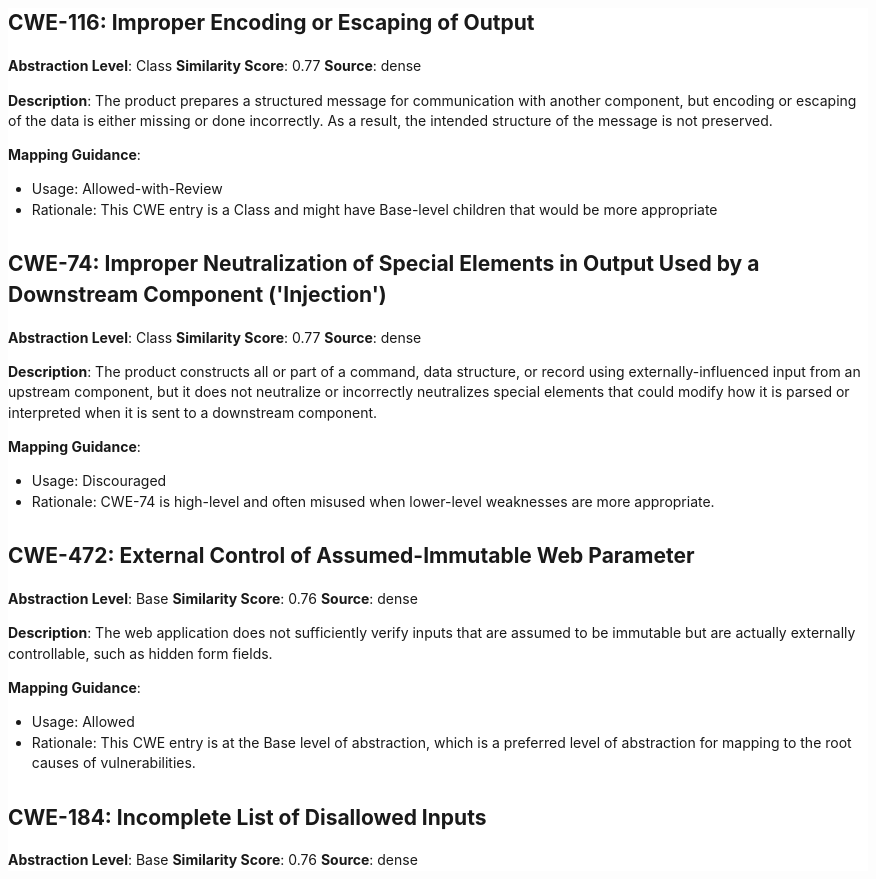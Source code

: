 ## CWE-116: Improper Encoding or Escaping of Output
**Abstraction Level**: Class
**Similarity Score**: 0.77
**Source**: dense

**Description**:
The product prepares a structured message for communication with another component, but encoding or escaping of the data is either missing or done incorrectly. As a result, the intended structure of the message is not preserved.

**Mapping Guidance**:
- Usage: Allowed-with-Review
- Rationale: This CWE entry is a Class and might have Base-level children that would be more appropriate

## CWE-74: Improper Neutralization of Special Elements in Output Used by a Downstream Component ('Injection')
**Abstraction Level**: Class
**Similarity Score**: 0.77
**Source**: dense

**Description**:
The product constructs all or part of a command, data structure, or record using externally-influenced input from an upstream component, but it does not neutralize or incorrectly neutralizes special elements that could modify how it is parsed or interpreted when it is sent to a downstream component.

**Mapping Guidance**:
- Usage: Discouraged
- Rationale: CWE-74 is high-level and often misused when lower-level weaknesses are more appropriate.

## CWE-472: External Control of Assumed-Immutable Web Parameter
**Abstraction Level**: Base
**Similarity Score**: 0.76
**Source**: dense

**Description**:
The web application does not sufficiently verify inputs that are assumed to be immutable but are actually externally controllable, such as hidden form fields.

**Mapping Guidance**:
- Usage: Allowed
- Rationale: This CWE entry is at the Base level of abstraction, which is a preferred level of abstraction for mapping to the root causes of vulnerabilities.

## CWE-184: Incomplete List of Disallowed Inputs
**Abstraction Level**: Base
**Similarity Score**: 0.76
**Source**: dense
